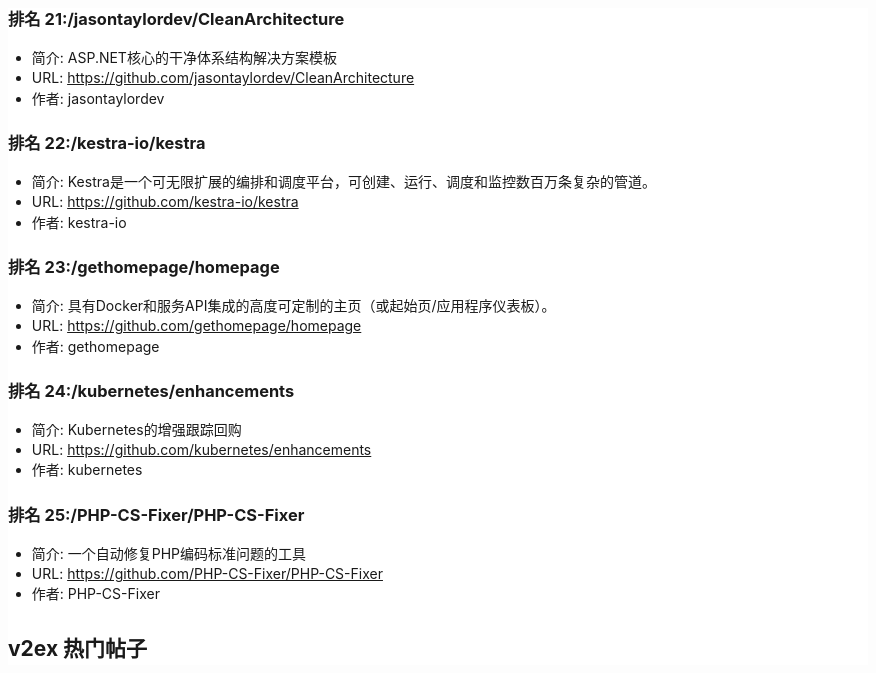 ### 排名 21:/jasontaylordev/CleanArchitecture
- 简介: ASP.NET核心的干净体系结构解决方案模板
- URL: https://github.com/jasontaylordev/CleanArchitecture
- 作者: jasontaylordev 

### 排名 22:/kestra-io/kestra
- 简介: Kestra是一个可无限扩展的编排和调度平台，可创建、运行、调度和监控数百万条复杂的管道。
- URL: https://github.com/kestra-io/kestra
- 作者: kestra-io 

### 排名 23:/gethomepage/homepage
- 简介: 具有Docker和服务API集成的高度可定制的主页（或起始页/应用程序仪表板）。
- URL: https://github.com/gethomepage/homepage
- 作者: gethomepage 

### 排名 24:/kubernetes/enhancements
- 简介: Kubernetes的增强跟踪回购
- URL: https://github.com/kubernetes/enhancements
- 作者: kubernetes 

### 排名 25:/PHP-CS-Fixer/PHP-CS-Fixer
- 简介: 一个自动修复PHP编码标准问题的工具
- URL: https://github.com/PHP-CS-Fixer/PHP-CS-Fixer
- 作者: PHP-CS-Fixer 

## v2ex 热门帖子



